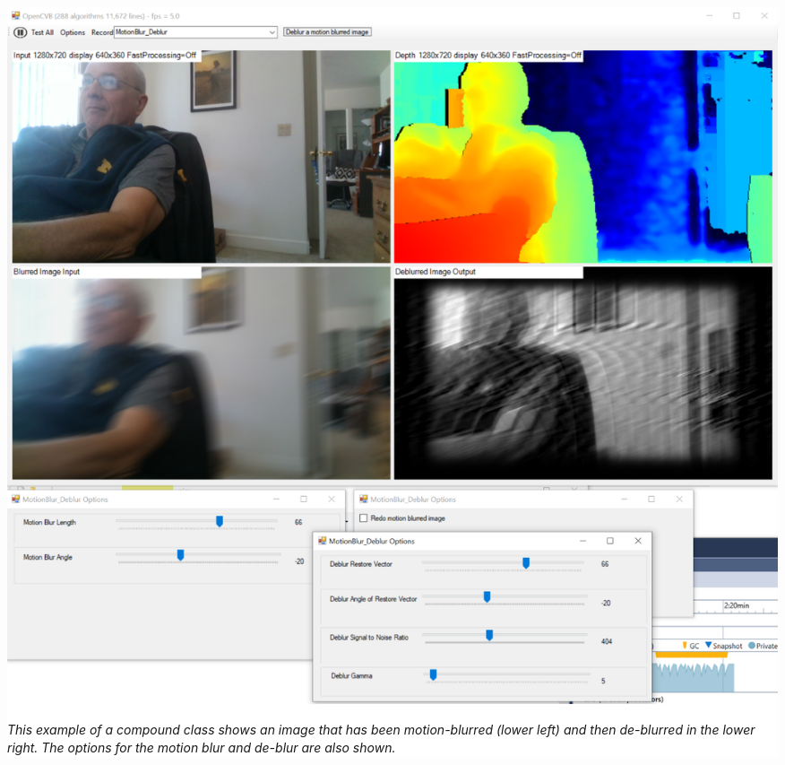 ![](media/8497c5db9233508b0cecc82bf0cc13c6.png)

*This example of a compound class shows an image that has been motion-blurred
(lower left) and then de-blurred in the lower right. The options for the motion
blur and de-blur are also shown.*
